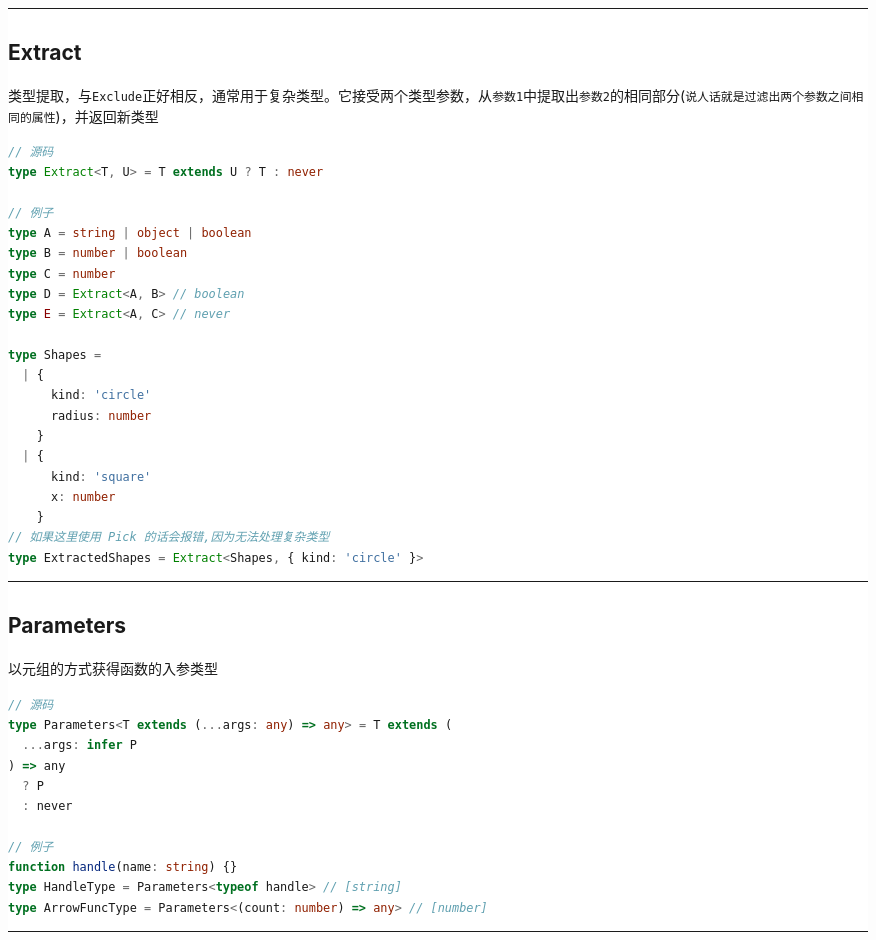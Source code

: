 ```ts
```

---

## Extract

类型提取，与`Exclude`正好相反，通常用于复杂类型。它接受两个类型参数，从`参数1`中提取出`参数2`的相同部分(`说人话就是过滤出两个参数之间相同的属性`)，并返回新类型

```ts
// 源码
type Extract<T, U> = T extends U ? T : never

// 例子
type A = string | object | boolean
type B = number | boolean
type C = number
type D = Extract<A, B> // boolean
type E = Extract<A, C> // never

type Shapes =
  | {
      kind: 'circle'
      radius: number
    }
  | {
      kind: 'square'
      x: number
    }
// 如果这里使用 Pick 的话会报错,因为无法处理复杂类型
type ExtractedShapes = Extract<Shapes, { kind: 'circle' }>
```

---

## Parameters

以元组的方式获得函数的入参类型

```ts
// 源码
type Parameters<T extends (...args: any) => any> = T extends (
  ...args: infer P
) => any
  ? P
  : never

// 例子
function handle(name: string) {}
type HandleType = Parameters<typeof handle> // [string]
type ArrowFuncType = Parameters<(count: number) => any> // [number]
```

---


  [P in keyof T]: T[P]